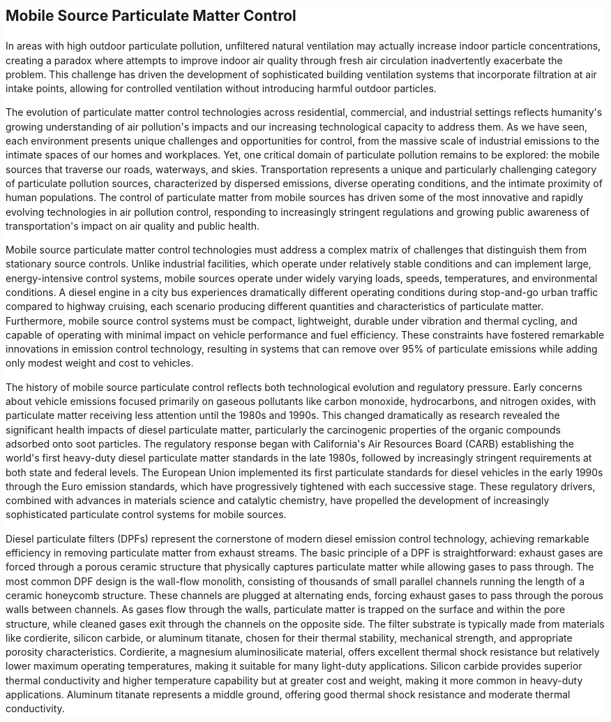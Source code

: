 ## Mobile Source Particulate Matter Control

<think>In areas with high outdoor particulate pollution, unfiltered natural ventilation may actually increase indoor particle concentrations, creating a paradox where attempts to improve indoor air quality through fresh air circulation inadvertently exacerbate the problem. This challenge has driven the development of sophisticated building ventilation systems that incorporate filtration at air intake points, allowing for controlled ventilation without introducing harmful outdoor particles.

The evolution of particulate matter control technologies across residential, commercial, and industrial settings reflects humanity's growing understanding of air pollution's impacts and our increasing technological capacity to address them. As we have seen, each environment presents unique challenges and opportunities for control, from the massive scale of industrial emissions to the intimate spaces of our homes and workplaces. Yet, one critical domain of particulate pollution remains to be explored: the mobile sources that traverse our roads, waterways, and skies. Transportation represents a unique and particularly challenging category of particulate pollution sources, characterized by dispersed emissions, diverse operating conditions, and the intimate proximity of human populations. The control of particulate matter from mobile sources has driven some of the most innovative and rapidly evolving technologies in air pollution control, responding to increasingly stringent regulations and growing public awareness of transportation's impact on air quality and public health.

Mobile source particulate matter control technologies must address a complex matrix of challenges that distinguish them from stationary source controls. Unlike industrial facilities, which operate under relatively stable conditions and can implement large, energy-intensive control systems, mobile sources operate under widely varying loads, speeds, temperatures, and environmental conditions. A diesel engine in a city bus experiences dramatically different operating conditions during stop-and-go urban traffic compared to highway cruising, each scenario producing different quantities and characteristics of particulate matter. Furthermore, mobile source control systems must be compact, lightweight, durable under vibration and thermal cycling, and capable of operating with minimal impact on vehicle performance and fuel efficiency. These constraints have fostered remarkable innovations in emission control technology, resulting in systems that can remove over 95% of particulate emissions while adding only modest weight and cost to vehicles.

The history of mobile source particulate control reflects both technological evolution and regulatory pressure. Early concerns about vehicle emissions focused primarily on gaseous pollutants like carbon monoxide, hydrocarbons, and nitrogen oxides, with particulate matter receiving less attention until the 1980s and 1990s. This changed dramatically as research revealed the significant health impacts of diesel particulate matter, particularly the carcinogenic properties of the organic compounds adsorbed onto soot particles. The regulatory response began with California's Air Resources Board (CARB) establishing the world's first heavy-duty diesel particulate matter standards in the late 1980s, followed by increasingly stringent requirements at both state and federal levels. The European Union implemented its first particulate standards for diesel vehicles in the early 1990s through the Euro emission standards, which have progressively tightened with each successive stage. These regulatory drivers, combined with advances in materials science and catalytic chemistry, have propelled the development of increasingly sophisticated particulate control systems for mobile sources.

Diesel particulate filters (DPFs) represent the cornerstone of modern diesel emission control technology, achieving remarkable efficiency in removing particulate matter from exhaust streams. The basic principle of a DPF is straightforward: exhaust gases are forced through a porous ceramic structure that physically captures particulate matter while allowing gases to pass through. The most common DPF design is the wall-flow monolith, consisting of thousands of small parallel channels running the length of a ceramic honeycomb structure. These channels are plugged at alternating ends, forcing exhaust gases to pass through the porous walls between channels. As gases flow through the walls, particulate matter is trapped on the surface and within the pore structure, while cleaned gases exit through the channels on the opposite side. The filter substrate is typically made from materials like cordierite, silicon carbide, or aluminum titanate, chosen for their thermal stability, mechanical strength, and appropriate porosity characteristics. Cordierite, a magnesium aluminosilicate material, offers excellent thermal shock resistance but relatively lower maximum operating temperatures, making it suitable for many light-duty applications. Silicon carbide provides superior thermal conductivity and higher temperature capability but at greater cost and weight, making it more common in heavy-duty applications. Aluminum titanate represents a middle ground, offering good thermal shock resistance and moderate thermal conductivity.
